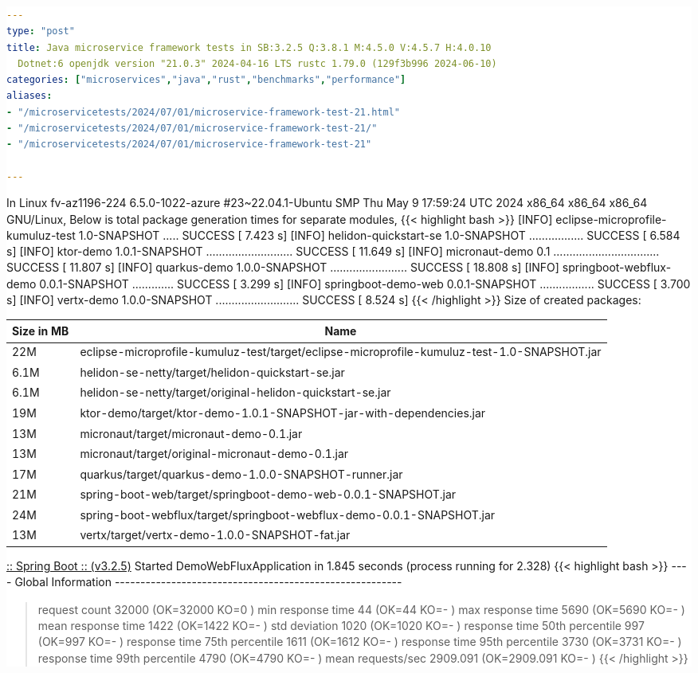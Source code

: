 ```yaml
---
type: "post"
title: Java microservice framework tests in SB:3.2.5 Q:3.8.1 M:4.5.0 V:4.5.7 H:4.0.10
  Dotnet:6 openjdk version "21.0.3" 2024-04-16 LTS rustc 1.79.0 (129f3b996 2024-06-10)
categories: ["microservices","java","rust","benchmarks","performance"]
aliases:
- "/microservicetests/2024/07/01/microservice-framework-test-21.html"
- "/microservicetests/2024/07/01/microservice-framework-test-21/"
- "/microservicetests/2024/07/01/microservice-framework-test-21"

---
```


In Linux fv-az1196-224 6.5.0-1022-azure #23~22.04.1-Ubuntu SMP Thu May  9 17:59:24 UTC 2024 x86_64 x86_64 x86_64 GNU/Linux,
Below is total package generation times for separate modules,
{{< highlight bash >}}
[INFO] eclipse-microprofile-kumuluz-test 1.0-SNAPSHOT ..... SUCCESS [  7.423 s]
[INFO] helidon-quickstart-se 1.0-SNAPSHOT ................. SUCCESS [  6.584 s]
[INFO] ktor-demo 1.0.1-SNAPSHOT ........................... SUCCESS [ 11.649 s]
[INFO] micronaut-demo 0.1 ................................. SUCCESS [ 11.807 s]
[INFO] quarkus-demo 1.0.0-SNAPSHOT ........................ SUCCESS [ 18.808 s]
[INFO] springboot-webflux-demo 0.0.1-SNAPSHOT ............. SUCCESS [  3.299 s]
[INFO] springboot-demo-web 0.0.1-SNAPSHOT ................. SUCCESS [  3.700 s]
[INFO] vertx-demo 1.0.0-SNAPSHOT .......................... SUCCESS [  8.524 s]
{{< /highlight >}}
Size of created packages:

| Size in MB |  Name |
|------------|-------|
| 22M | eclipse-microprofile-kumuluz-test/target/eclipse-microprofile-kumuluz-test-1.0-SNAPSHOT.jar |
| 6.1M | helidon-se-netty/target/helidon-quickstart-se.jar |
| 6.1M | helidon-se-netty/target/original-helidon-quickstart-se.jar |
| 19M | ktor-demo/target/ktor-demo-1.0.1-SNAPSHOT-jar-with-dependencies.jar |
| 13M | micronaut/target/micronaut-demo-0.1.jar |
| 13M | micronaut/target/original-micronaut-demo-0.1.jar |
| 17M | quarkus/target/quarkus-demo-1.0.0-SNAPSHOT-runner.jar |
| 21M | spring-boot-web/target/springboot-demo-web-0.0.1-SNAPSHOT.jar |
| 24M | spring-boot-webflux/target/springboot-webflux-demo-0.0.1-SNAPSHOT.jar |
| 13M | vertx/target/vertx-demo-1.0.0-SNAPSHOT-fat.jar |


[:: Spring Boot ::                (v3.2.5)](https://spring.io/projects/spring-boot) 
Started DemoWebFluxApplication in 1.845 seconds (process running for 2.328)
{{< highlight bash >}}
---- Global Information --------------------------------------------------------
> request count                                      32000 (OK=32000  KO=0     )
> min response time                                     44 (OK=44     KO=-     )
> max response time                                   5690 (OK=5690   KO=-     )
> mean response time                                  1422 (OK=1422   KO=-     )
> std deviation                                       1020 (OK=1020   KO=-     )
> response time 50th percentile                        997 (OK=997    KO=-     )
> response time 75th percentile                       1611 (OK=1612   KO=-     )
> response time 95th percentile                       3730 (OK=3731   KO=-     )
> response time 99th percentile                       4790 (OK=4790   KO=-     )
> mean requests/sec                                2909.091 (OK=2909.091 KO=-     )
{{< /highlight >}}
